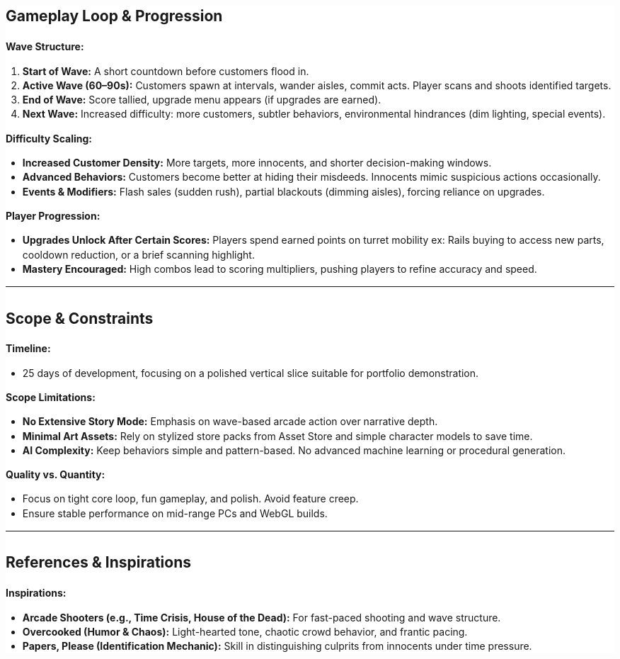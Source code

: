 
## Gameplay Loop & Progression
**Wave Structure:**
1. **Start of Wave:** A short countdown before customers flood in.  
2. **Active Wave (60–90s):** Customers spawn at intervals, wander aisles, commit acts. Player scans and shoots identified targets.
3. **End of Wave:** Score tallied, upgrade menu appears (if upgrades are earned).  
4. **Next Wave:** Increased difficulty: more customers, subtler behaviors, environmental hindrances (dim lighting, special events).

**Difficulty Scaling:**
- **Increased Customer Density:** More targets, more innocents, and shorter decision-making windows.  
- **Advanced Behaviors:** Customers become better at hiding their misdeeds. Innocents mimic suspicious actions occasionally.
- **Events & Modifiers:** Flash sales (sudden rush), partial blackouts (dimming aisles), forcing reliance on upgrades.

**Player Progression:**
- **Upgrades Unlock After Certain Scores:** Players spend earned points on turret mobility ex: Rails buying to access new parts, cooldown reduction, or a brief scanning highlight.  
- **Mastery Encouraged:** High combos lead to scoring multipliers, pushing players to refine accuracy and speed.

---

## Scope & Constraints
**Timeline:**
- 25 days of development, focusing on a polished vertical slice suitable for portfolio demonstration.

**Scope Limitations:**
- **No Extensive Story Mode:** Emphasis on wave-based arcade action over narrative depth.
- **Minimal Art Assets:** Rely on stylized store packs from Asset Store and simple character models to save time.
- **AI Complexity:** Keep behaviors simple and pattern-based. No advanced machine learning or procedural generation.

**Quality vs. Quantity:**
- Focus on tight core loop, fun gameplay, and polish. Avoid feature creep.
- Ensure stable performance on mid-range PCs and WebGL builds.

---

## References & Inspirations
**Inspirations:**
- **Arcade Shooters (e.g., Time Crisis, House of the Dead):** For fast-paced shooting and wave structure.
- **Overcooked (Humor & Chaos):** Light-hearted tone, chaotic crowd behavior, and frantic pacing.
- **Papers, Please (Identification Mechanic):** Skill in distinguishing culprits from innocents under time pressure.

